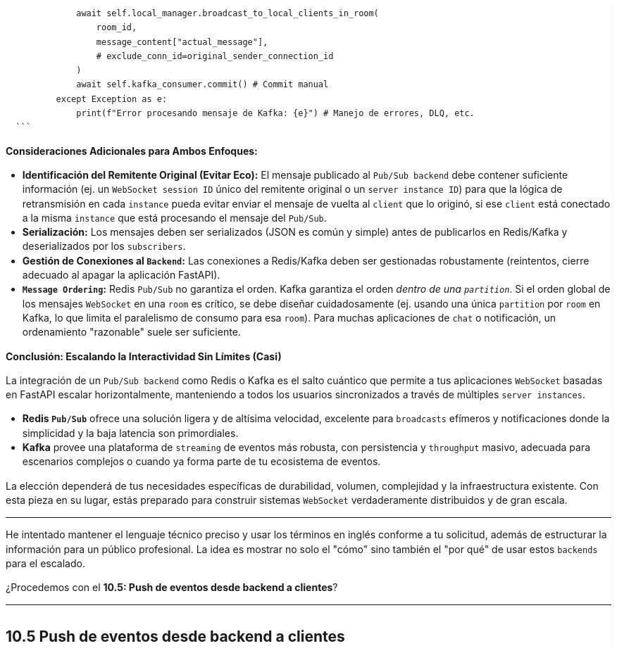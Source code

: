                   await self.local_manager.broadcast_to_local_clients_in_room(
                      room_id, 
                      message_content["actual_message"],
                      # exclude_conn_id=original_sender_connection_id
                  )
                  await self.kafka_consumer.commit() # Commit manual
              except Exception as e:
                  print(f"Error procesando mensaje de Kafka: {e}") # Manejo de errores, DLQ, etc.
      ```

**Consideraciones Adicionales para Ambos Enfoques:**

* **Identificación del Remitente Original (Evitar Eco):** El mensaje publicado al `Pub/Sub backend` debe contener suficiente información (ej. un `WebSocket session ID` único del remitente original o un `server instance ID`) para que la lógica de retransmisión en cada `instance` pueda evitar enviar el mensaje de vuelta al `client` que lo originó, si ese `client` está conectado a la misma `instance` que está procesando el mensaje del `Pub/Sub`.
* **Serialización:** Los mensajes deben ser serializados (JSON es común y simple) antes de publicarlos en Redis/Kafka y deserializados por los `subscribers`.
* **Gestión de Conexiones al `Backend`:** Las conexiones a Redis/Kafka deben ser gestionadas robustamente (reintentos, cierre adecuado al apagar la aplicación FastAPI).
* **`Message Ordering`:** Redis `Pub/Sub` no garantiza el orden. Kafka garantiza el orden _dentro de una `partition`_. Si el orden global de los mensajes `WebSocket` en una `room` es crítico, se debe diseñar cuidadosamente (ej. usando una única `partition` por `room` en Kafka, lo que limita el paralelismo de consumo para esa `room`). Para muchas aplicaciones de `chat` o notificación, un ordenamiento "razonable" suele ser suficiente.

**Conclusión: Escalando la Interactividad Sin Límites (Casi)**

La integración de un `Pub/Sub backend` como Redis o Kafka es el salto cuántico que permite a tus aplicaciones `WebSocket` basadas en FastAPI escalar horizontalmente, manteniendo a todos los usuarios sincronizados a través de múltiples `server instances`.

* **Redis `Pub/Sub`** ofrece una solución ligera y de altísima velocidad, excelente para `broadcasts` efímeros y notificaciones donde la simplicidad y la baja latencia son primordiales.
* **Kafka** provee una plataforma de `streaming` de eventos más robusta, con persistencia y `throughput` masivo, adecuada para escenarios complejos o cuando ya forma parte de tu ecosistema de eventos.

La elección dependerá de tus necesidades específicas de durabilidad, volumen, complejidad y la infraestructura existente. Con esta pieza en su lugar, estás preparado para construir sistemas `WebSocket` verdaderamente distribuidos y de gran escala.

***

He intentado mantener el lenguaje técnico preciso y usar los términos en inglés conforme a tu solicitud, además de estructurar la información para un público profesional. La idea es mostrar no solo el "cómo" sino también el "por qué" de usar estos `backends` para el escalado.

¿Procedemos con el **10.5: Push de eventos desde backend a clientes**?

***

## 10.5 Push de eventos desde backend a clientes
